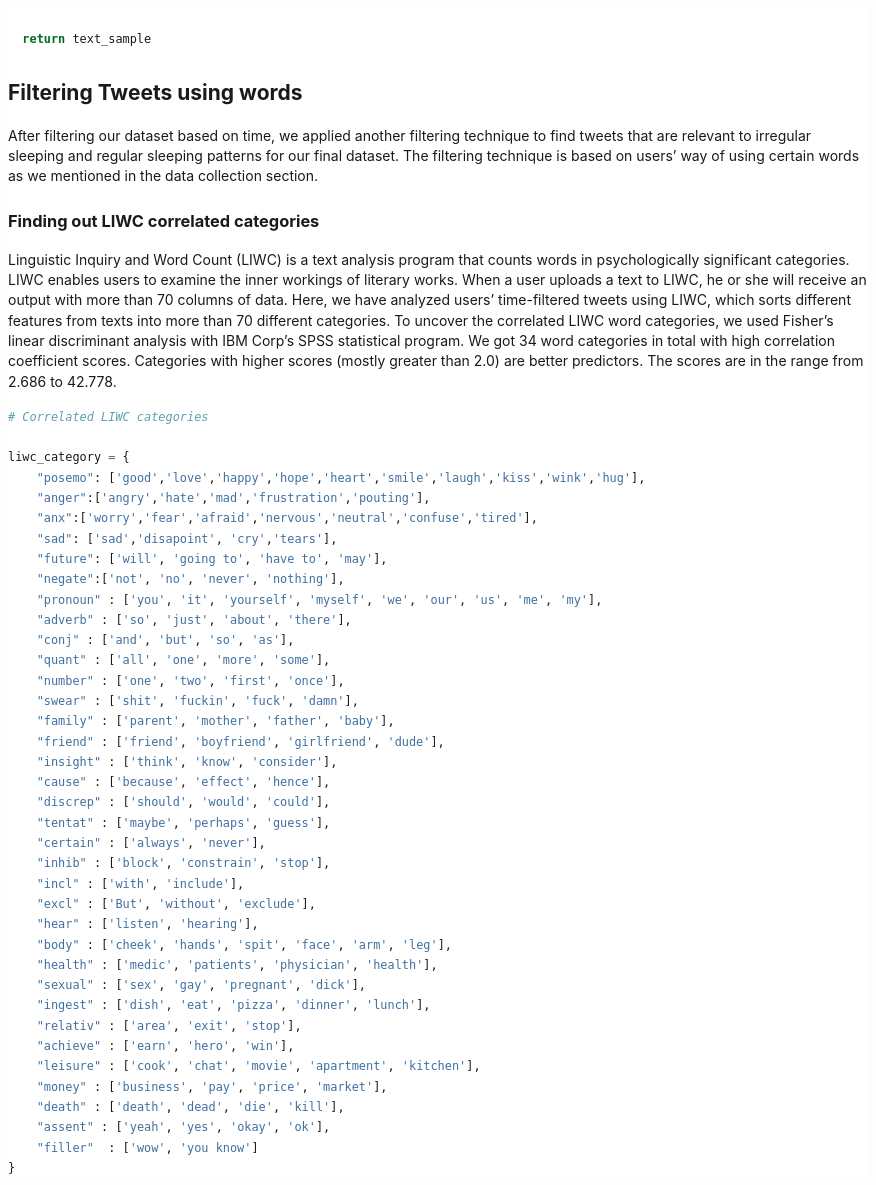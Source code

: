 ```Python

  return text_sample

```

## Filtering Tweets using words

After filtering our dataset based on time, we applied another filtering technique to find tweets that are relevant to irregular sleeping and regular sleeping patterns for our final dataset. The filtering technique is based on users’ way of using certain words as we mentioned in the data collection section.

### Finding out LIWC correlated categories

Linguistic Inquiry and Word Count (LIWC) is a text analysis program that counts words in psychologically significant categories. LIWC enables users to examine the inner workings of literary works. When a user uploads a text to LIWC, he or she will receive an output with more than 70 columns of data. Here, we have analyzed users’ time-filtered tweets using LIWC, which sorts different features from texts into more than 70 different categories. To uncover the correlated LIWC word categories, we used Fisher’s linear discriminant analysis with IBM Corp’s SPSS statistical program. We got 34 word categories in total with high correlation coefficient scores. Categories with higher scores (mostly greater than 2.0) are better predictors.  The scores are in the range from 2.686 to 42.778.

```Python
# Correlated LIWC categories

liwc_category = {
    "posemo": ['good','love','happy','hope','heart','smile','laugh','kiss','wink','hug'],
    "anger":['angry','hate','mad','frustration','pouting'],
    "anx":['worry','fear','afraid','nervous','neutral','confuse','tired'],
    "sad": ['sad','disapoint', 'cry','tears'],
    "future": ['will', 'going to', 'have to', 'may'],
    "negate":['not', 'no', 'never', 'nothing'],
    "pronoun" : ['you', 'it', 'yourself', 'myself', 'we', 'our', 'us', 'me', 'my'],
    "adverb" : ['so', 'just', 'about', 'there'],
    "conj" : ['and', 'but', 'so', 'as'],
    "quant" : ['all', 'one', 'more', 'some'],
    "number" : ['one', 'two', 'first', 'once'],
    "swear" : ['shit', 'fuckin', 'fuck', 'damn'],
    "family" : ['parent', 'mother', 'father', 'baby'],
    "friend" : ['friend', 'boyfriend', 'girlfriend', 'dude'],
    "insight" : ['think', 'know', 'consider'],
    "cause" : ['because', 'effect', 'hence'],
    "discrep" : ['should', 'would', 'could'],
    "tentat" : ['maybe', 'perhaps', 'guess'],
    "certain" : ['always', 'never'],
    "inhib" : ['block', 'constrain', 'stop'],
    "incl" : ['with', 'include'],
    "excl" : ['But', 'without', 'exclude'],
    "hear" : ['listen', 'hearing'],
    "body" : ['cheek', 'hands', 'spit', 'face', 'arm', 'leg'],
    "health" : ['medic', 'patients', 'physician', 'health'],
    "sexual" : ['sex', 'gay', 'pregnant', 'dick'],
    "ingest" : ['dish', 'eat', 'pizza', 'dinner', 'lunch'],
    "relativ" : ['area', 'exit', 'stop'],
    "achieve" : ['earn', 'hero', 'win'],
    "leisure" : ['cook', 'chat', 'movie', 'apartment', 'kitchen'],
    "money" : ['business', 'pay', 'price', 'market'],
    "death" : ['death', 'dead', 'die', 'kill'],
    "assent" : ['yeah', 'yes', 'okay', 'ok'],
    "filler"  : ['wow', 'you know']
}
```
